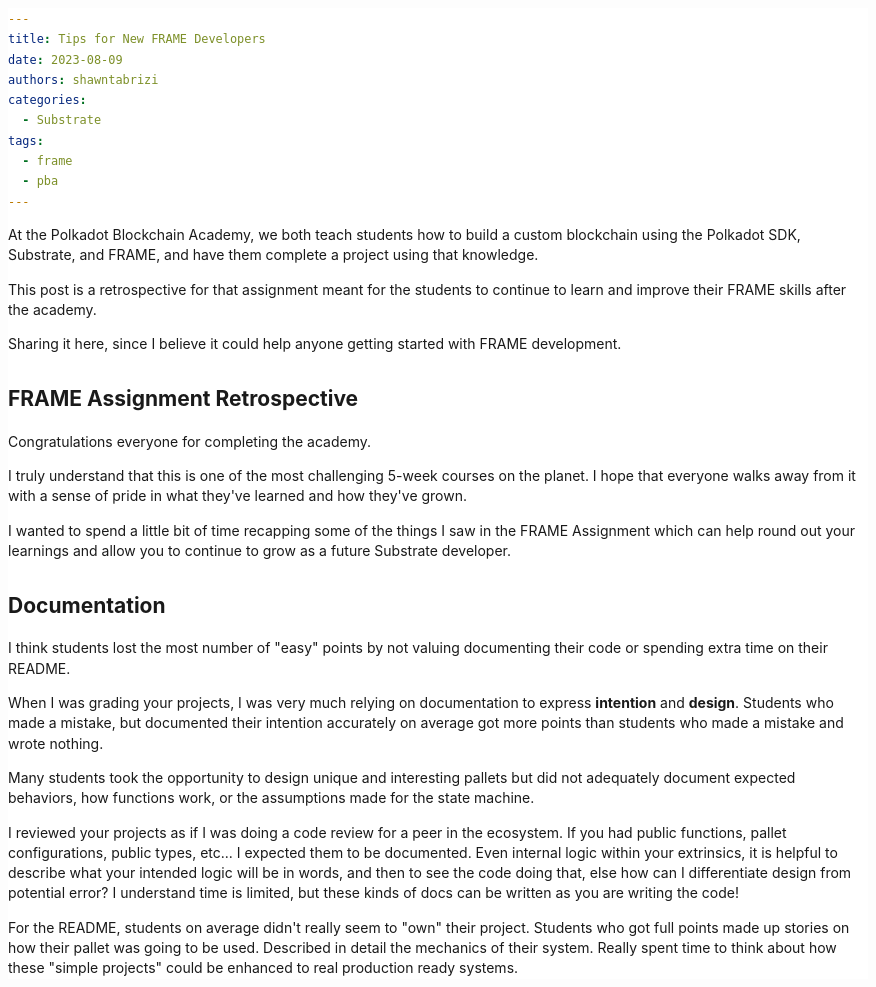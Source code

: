 ```yaml
---
title: Tips for New FRAME Developers
date: 2023-08-09
authors: shawntabrizi
categories:
  - Substrate
tags:
  - frame
  - pba
---
```


At the Polkadot Blockchain Academy, we both teach students how to build a custom blockchain using the Polkadot SDK, Substrate, and FRAME, and have them complete a project using that knowledge.

This post is a retrospective for that assignment meant for the students to continue to learn and improve their FRAME skills after the academy.

Sharing it here, since I believe it could help anyone getting started with FRAME development.

## FRAME Assignment Retrospective

Congratulations everyone for completing the academy.

I truly understand that this is one of the most challenging 5-week courses on the planet. I hope that everyone walks away from it with a sense of pride in what they've learned and how they've grown.

I wanted to spend a little bit of time recapping some of the things I saw in the FRAME Assignment which can help round out your learnings and allow you to continue to grow as a future Substrate developer.

## Documentation

I think students lost the most number of "easy" points by not valuing documenting their code or spending extra time on their README.

When I was grading your projects, I was very much relying on documentation to express **intention** and **design**. Students who made a mistake, but documented their intention accurately on average got more points than students who made a mistake and wrote nothing.

Many students took the opportunity to design unique and interesting pallets but did not adequately document expected behaviors, how functions work, or the assumptions made for the state machine.

I reviewed your projects as if I was doing a code review for a peer in the ecosystem. If you had public functions, pallet configurations, public types, etc... I expected them to be documented. Even internal logic within your extrinsics, it is helpful to describe what your intended logic will be in words, and then to see the code doing that, else how can I differentiate design from  potential error? I understand time is limited, but these kinds of docs can be written as you are writing the code!

For the README, students on average didn't really seem to "own" their project. Students who got full points made up stories on how their pallet was going to be used. Described in detail the mechanics of their system. Really spent time to think about how these "simple projects" could be enhanced to real production ready systems.
